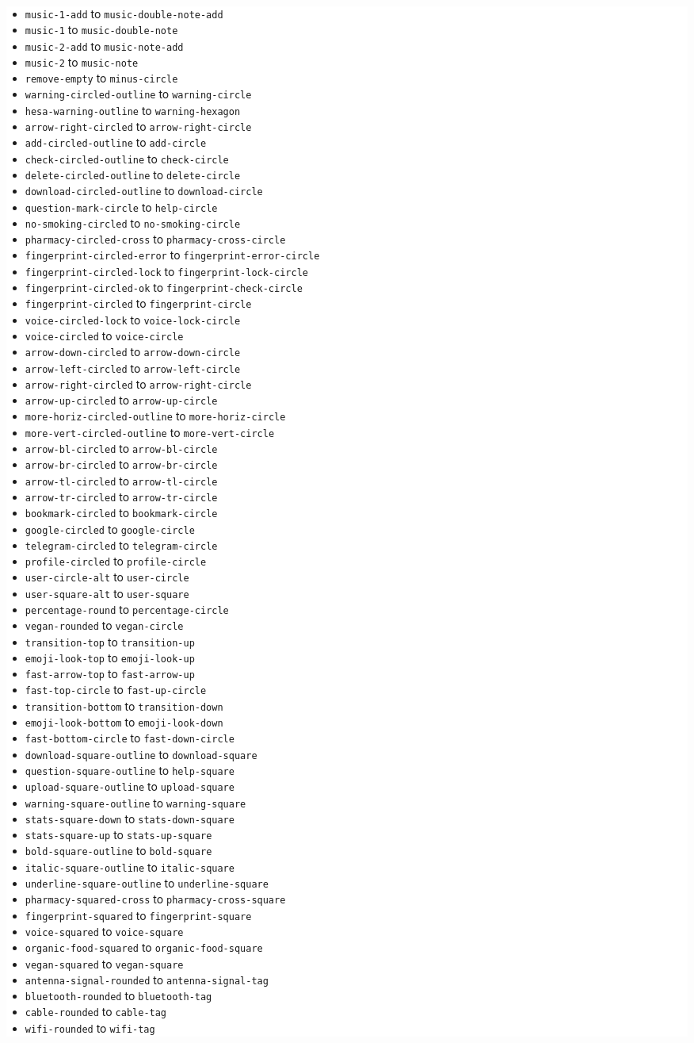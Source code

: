 - `music-1-add` to `music-double-note-add`
- `music-1` to `music-double-note`
- `music-2-add` to `music-note-add`
- `music-2` to `music-note`
- `remove-empty` to `minus-circle`
- `warning-circled-outline` to `warning-circle`
- `hesa-warning-outline` to `warning-hexagon`
- `arrow-right-circled` to `arrow-right-circle`
- `add-circled-outline` to `add-circle`
- `check-circled-outline` to `check-circle`
- `delete-circled-outline` to `delete-circle`
- `download-circled-outline` to `download-circle`
- `question-mark-circle` to `help-circle`
- `no-smoking-circled` to `no-smoking-circle`
- `pharmacy-circled-cross` to `pharmacy-cross-circle`
- `fingerprint-circled-error` to `fingerprint-error-circle`
- `fingerprint-circled-lock` to `fingerprint-lock-circle`
- `fingerprint-circled-ok` to `fingerprint-check-circle`
- `fingerprint-circled` to `fingerprint-circle`
- `voice-circled-lock` to `voice-lock-circle`
- `voice-circled` to `voice-circle`
- `arrow-down-circled` to `arrow-down-circle`
- `arrow-left-circled` to `arrow-left-circle`
- `arrow-right-circled` to `arrow-right-circle`
- `arrow-up-circled` to `arrow-up-circle`
- `more-horiz-circled-outline` to `more-horiz-circle`
- `more-vert-circled-outline` to `more-vert-circle`
- `arrow-bl-circled` to `arrow-bl-circle`
- `arrow-br-circled` to `arrow-br-circle`
- `arrow-tl-circled` to `arrow-tl-circle`
- `arrow-tr-circled` to `arrow-tr-circle`
- `bookmark-circled` to `bookmark-circle`
- `google-circled` to `google-circle`
- `telegram-circled` to `telegram-circle`
- `profile-circled` to `profile-circle`
- `user-circle-alt` to `user-circle`
- `user-square-alt` to `user-square`
- `percentage-round` to `percentage-circle`
- `vegan-rounded` to `vegan-circle`
- `transition-top` to `transition-up`
- `emoji-look-top` to `emoji-look-up`
- `fast-arrow-top` to `fast-arrow-up`
- `fast-top-circle` to `fast-up-circle`
- `transition-bottom` to `transition-down`
- `emoji-look-bottom` to `emoji-look-down`
- `fast-bottom-circle` to `fast-down-circle`
- `download-square-outline` to `download-square`
- `question-square-outline` to `help-square`
- `upload-square-outline` to `upload-square`
- `warning-square-outline` to `warning-square`
- `stats-square-down` to `stats-down-square`
- `stats-square-up` to `stats-up-square`
- `bold-square-outline` to `bold-square`
- `italic-square-outline` to `italic-square`
- `underline-square-outline` to `underline-square`
- `pharmacy-squared-cross` to `pharmacy-cross-square`
- `fingerprint-squared` to `fingerprint-square`
- `voice-squared` to `voice-square`
- `organic-food-squared` to `organic-food-square`
- `vegan-squared` to `vegan-square`
- `antenna-signal-rounded` to `antenna-signal-tag`
- `bluetooth-rounded` to `bluetooth-tag`
- `cable-rounded` to `cable-tag`
- `wifi-rounded` to `wifi-tag`
